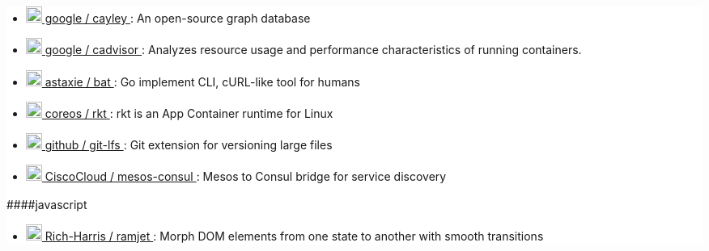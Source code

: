 * <img src='https://avatars2.githubusercontent.com/u/98356?v=3&s=40' height='20' width='20'>[
      google
      /
      cayley
](https://github.com/google/cayley): 
      An open-source graph database
    
* <img src='https://avatars1.githubusercontent.com/u/985208?v=3&s=40' height='20' width='20'>[
      google
      /
      cadvisor
](https://github.com/google/cadvisor): 
      Analyzes resource usage and performance characteristics of running containers.
    
* <img src='https://avatars0.githubusercontent.com/u/233907?v=3&s=40' height='20' width='20'>[
      astaxie
      /
      bat
](https://github.com/astaxie/bat): 
      Go implement CLI, cURL-like tool for humans
    
* <img src='https://avatars3.githubusercontent.com/u/2601015?v=3&s=40' height='20' width='20'>[
      coreos
      /
      rkt
](https://github.com/coreos/rkt): 
      rkt is an App Container runtime for Linux
    
* <img src='https://avatars3.githubusercontent.com/u/21?v=3&s=40' height='20' width='20'>[
      github
      /
      git-lfs
](https://github.com/github/git-lfs): 
      Git extension for versioning large files
    
* <img src='https://avatars1.githubusercontent.com/u/1409344?v=3&s=40' height='20' width='20'>[
      CiscoCloud
      /
      mesos-consul
](https://github.com/CiscoCloud/mesos-consul): 
      Mesos to Consul bridge for service discovery
    

####javascript
* <img src='https://avatars3.githubusercontent.com/u/1162160?v=3&s=40' height='20' width='20'>[
      Rich-Harris
      /
      ramjet
](https://github.com/Rich-Harris/ramjet): 
      Morph DOM elements from one state to another with smooth transitions
    